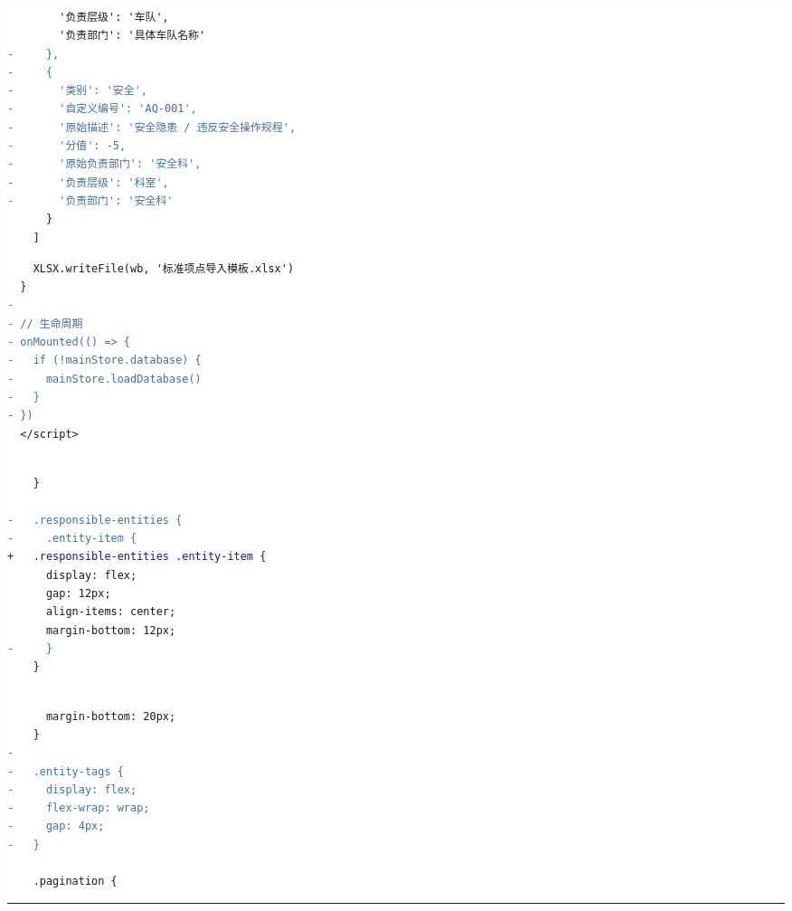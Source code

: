 ```diff
        '负责层级': '车队',
        '负责部门': '具体车队名称'
-     },
-     {
-       '类别': '安全',
-       '自定义编号': 'AQ-001',
-       '原始描述': '安全隐患 / 违反安全操作规程',
-       '分值': -5,
-       '原始负责部门': '安全科',
-       '负责层级': '科室',
-       '负责部门': '安全科'
      }
    ]
```

```diff
    XLSX.writeFile(wb, '标准项点导入模板.xlsx')
  }
- 
- // 生命周期
- onMounted(() => {
-   if (!mainStore.database) {
-     mainStore.loadDatabase()
-   }
- })
  </script>
  
```

```diff
    }
    
-   .responsible-entities {
-     .entity-item {
+   .responsible-entities .entity-item {
      display: flex;
      gap: 12px;
      align-items: center;
      margin-bottom: 12px;
-     }
    }
    
```

```diff
      margin-bottom: 20px;
    }
-   
-   .entity-tags {
-     display: flex;
-     flex-wrap: wrap;
-     gap: 4px;
-   }
    
    .pagination {
```

---